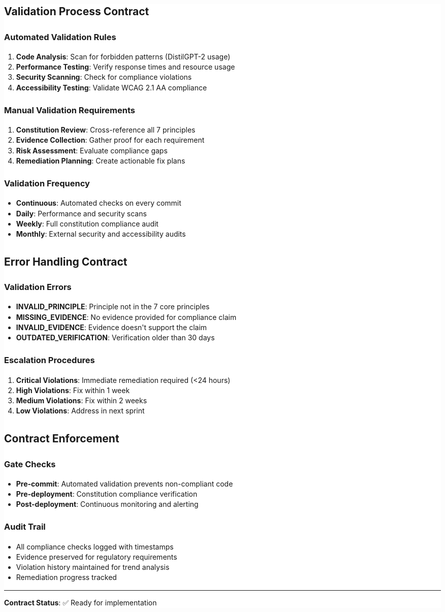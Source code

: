 ## Validation Process Contract

### Automated Validation Rules

1. **Code Analysis**: Scan for forbidden patterns (DistilGPT-2 usage)
2. **Performance Testing**: Verify response times and resource usage
3. **Security Scanning**: Check for compliance violations
4. **Accessibility Testing**: Validate WCAG 2.1 AA compliance

### Manual Validation Requirements

1. **Constitution Review**: Cross-reference all 7 principles
2. **Evidence Collection**: Gather proof for each requirement
3. **Risk Assessment**: Evaluate compliance gaps
4. **Remediation Planning**: Create actionable fix plans

### Validation Frequency

- **Continuous**: Automated checks on every commit
- **Daily**: Performance and security scans
- **Weekly**: Full constitution compliance audit
- **Monthly**: External security and accessibility audits

## Error Handling Contract

### Validation Errors

- **INVALID_PRINCIPLE**: Principle not in the 7 core principles
- **MISSING_EVIDENCE**: No evidence provided for compliance claim
- **INVALID_EVIDENCE**: Evidence doesn't support the claim
- **OUTDATED_VERIFICATION**: Verification older than 30 days

### Escalation Procedures

1. **Critical Violations**: Immediate remediation required (<24 hours)
2. **High Violations**: Fix within 1 week
3. **Medium Violations**: Fix within 2 weeks
4. **Low Violations**: Address in next sprint

## Contract Enforcement

### Gate Checks

- **Pre-commit**: Automated validation prevents non-compliant code
- **Pre-deployment**: Constitution compliance verification
- **Post-deployment**: Continuous monitoring and alerting

### Audit Trail

- All compliance checks logged with timestamps
- Evidence preserved for regulatory requirements
- Violation history maintained for trend analysis
- Remediation progress tracked

---

**Contract Status**: ✅ Ready for implementation
